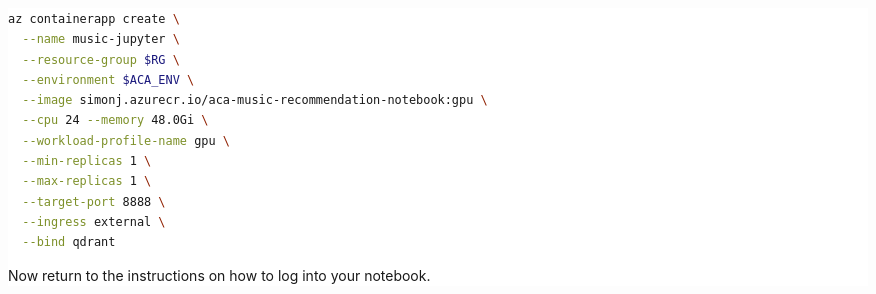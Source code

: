 
```bash
az containerapp create \
  --name music-jupyter \
  --resource-group $RG \
  --environment $ACA_ENV \
  --image simonj.azurecr.io/aca-music-recommendation-notebook:gpu \
  --cpu 24 --memory 48.0Gi \
  --workload-profile-name gpu \
  --min-replicas 1 \
  --max-replicas 1 \
  --target-port 8888 \
  --ingress external \
  --bind qdrant
```

Now return to the instructions on how to log into your notebook.